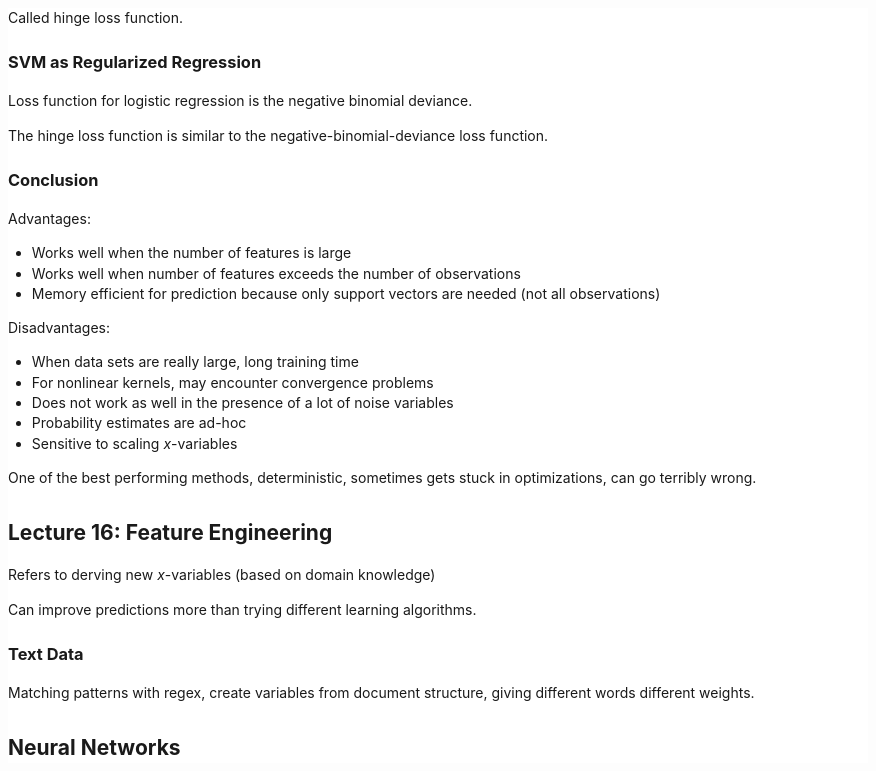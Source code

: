 Called hinge loss function.

### SVM as Regularized Regression

Loss function for logistic regression is the negative binomial deviance.

The hinge loss function is similar to the negative-binomial-deviance loss function.

### Conclusion

Advantages:

* Works well when the number of features is large
* Works well when number of features exceeds the number of observations
* Memory efficient for prediction because only support vectors are needed (not all observations)

Disadvantages:

* When data sets are really large, long training time
* For nonlinear kernels, may encounter convergence problems
* Does not work as well in the presence of a lot of noise variables
* Probability estimates are ad-hoc
* Sensitive to scaling $x$-variables

One of the best performing methods, deterministic, sometimes gets stuck in optimizations,
can go terribly wrong.

## Lecture 16: Feature Engineering

Refers to derving new $x$-variables (based on domain knowledge)

Can improve predictions more than trying different learning algorithms.

### Text Data

Matching patterns with regex, create variables from document structure, giving
different words different weights.

## Neural Networks


